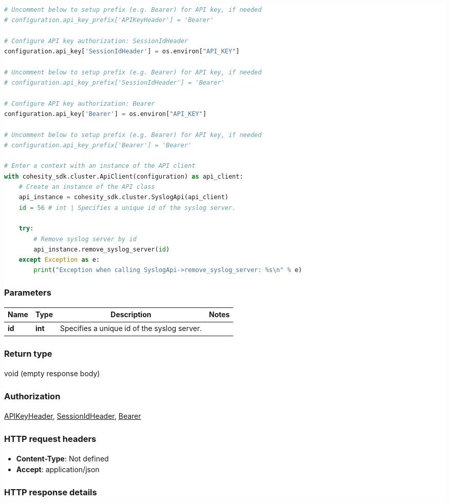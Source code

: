 ```python
# Uncomment below to setup prefix (e.g. Bearer) for API key, if needed
# configuration.api_key_prefix['APIKeyHeader'] = 'Bearer'

# Configure API key authorization: SessionIdHeader
configuration.api_key['SessionIdHeader'] = os.environ["API_KEY"]

# Uncomment below to setup prefix (e.g. Bearer) for API key, if needed
# configuration.api_key_prefix['SessionIdHeader'] = 'Bearer'

# Configure API key authorization: Bearer
configuration.api_key['Bearer'] = os.environ["API_KEY"]

# Uncomment below to setup prefix (e.g. Bearer) for API key, if needed
# configuration.api_key_prefix['Bearer'] = 'Bearer'

# Enter a context with an instance of the API client
with cohesity_sdk.cluster.ApiClient(configuration) as api_client:
    # Create an instance of the API class
    api_instance = cohesity_sdk.cluster.SyslogApi(api_client)
    id = 56 # int | Specifies a unique id of the syslog server.

    try:
        # Remove syslog server by id
        api_instance.remove_syslog_server(id)
    except Exception as e:
        print("Exception when calling SyslogApi->remove_syslog_server: %s\n" % e)
```



### Parameters


Name | Type | Description  | Notes
------------- | ------------- | ------------- | -------------
 **id** | **int**| Specifies a unique id of the syslog server. | 

### Return type

void (empty response body)

### Authorization

[APIKeyHeader](../README.md#APIKeyHeader), [SessionIdHeader](../README.md#SessionIdHeader), [Bearer](../README.md#Bearer)

### HTTP request headers

 - **Content-Type**: Not defined
 - **Accept**: application/json

### HTTP response details

